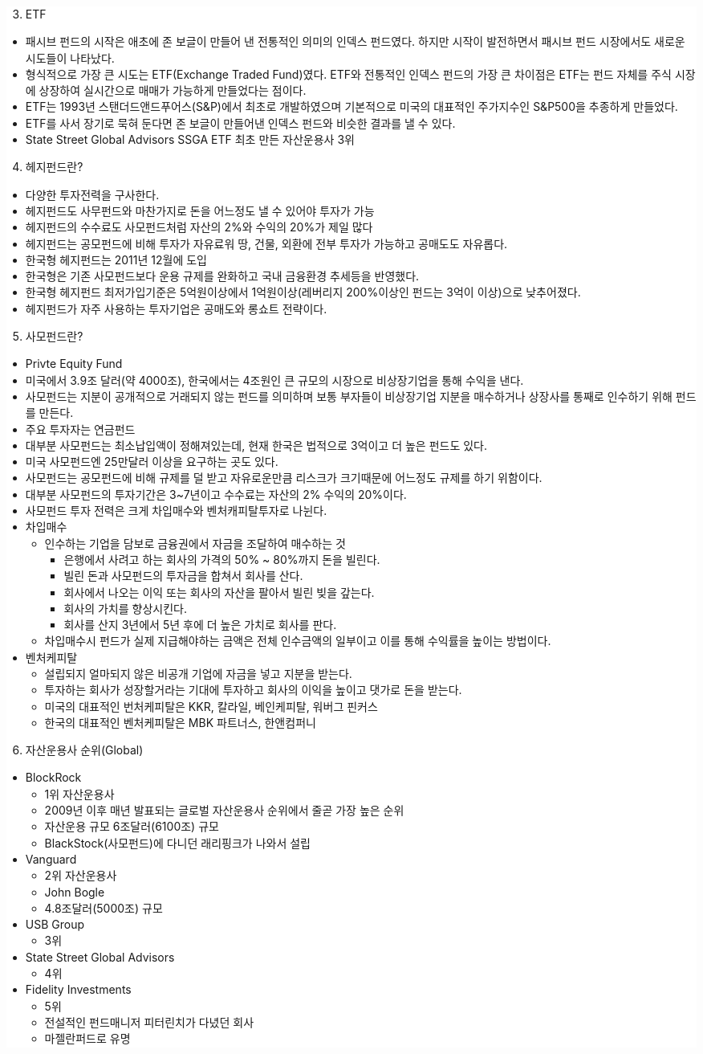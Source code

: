 3. ETF

- 패시브 펀드의 시작은 애초에 존 보글이 만들어 낸 전통적인 의미의 인덱스 펀드였다. 하지만 시작이 발전하면서 패시브 펀드 시장에서도 새로운 시도들이 나타났다.
- 형식적으로 가장 큰 시도는 ETF(Exchange Traded Fund)였다. ETF와 전통적인 인덱스 펀드의 가장 큰 차이점은 ETF는 펀드 자체를 주식 시장에 상장하여 실시간으로 매매가 가능하게 만들었다는 점이다.
- ETF는 1993년 스탠더드앤드푸어스(S&P)에서 최초로 개발하였으며 기본적으로 미국의 대표적인 주가지수인 S&P500을 추종하게 만들었다.
- ETF를 사서 장기로 묵혀 둔다면 존 보글이 만들어낸 인덱스 펀드와 비슷한 결과를 낼 수 있다.
- State Street Global Advisors SSGA ETF 최초 만든 자산운용사 3위

4. 헤지펀드란?

- 다양한 투자전력을 구사한다.
- 헤지펀드도 사무펀드와 마찬가지로 돈을 어느정도 낼 수 있어야 투자가 가능
- 헤지펀드의 수수료도 사모펀드처럼 자산의 2%와 수익의 20%가 제일 많다
- 헤지펀드는 공모펀드에 비해 투자가 자유료워 땅, 건물, 외환에 전부 투자가 가능하고 공매도도 자유롭다.
- 한국형 헤지펀드는 2011년 12월에 도입
- 한국형은 기존 사모펀드보다 운용 규제를 완화하고 국내 금융환경 추세등을 반영했다.
- 한국형 헤지펀드 최저가입기준은 5억원이상에서 1억원이상(레버리지 200%이상인 펀드는 3억이 이상)으로 낮추어졌다.
- 헤지펀드가 자주 사용하는 투자기업은 공매도와 롱쇼트 전략이다.

5. 사모펀드란?

- Privte Equity Fund
- 미국에서 3.9조 달러(약 4000조), 한국에서는 4조원인 큰 규모의 시장으로 비상장기업을 통해 수익을 낸다.
- 사모펀드는 지분이 공개적으로 거래되지 않는 펀드를 의미하며 보통 부자들이 비상장기업 지분을 매수하거나 상장사를 통째로 인수하기 위해 펀드를 만든다.
- 주요 투자자는 연금펀드
- 대부분 사모펀드는 최소납입액이 정해져있는데, 현재 한국은 법적으로 3억이고 더 높은 펀드도 있다.
- 미국 사모펀드엔 25만달러 이상을 요구하는 곳도 있다.
- 사모펀드는 공모펀드에 비해 규제를 덜 받고 자유로운만큼 리스크가 크기때문에 어느정도 규제를 하기 위함이다.
- 대부분 사모펀드의 투자기간은 3~7년이고 수수료는 자산의 2% 수익의 20%이다.
- 사모펀드 투자 전력은 크게 차입매수와 벤처캐피탈투자로 나뉜다.
- 차입매수
  - 인수하는 기업을 담보로 금융권에서 자금을 조달하여 매수하는 것
    - 은행에서 사려고 하는 회사의 가격의 50% ~ 80%까지 돈을 빌린다.
    - 빌린 돈과 사모펀드의 투자금을 합쳐서 회사를 산다.
    - 회사에서 나오는 이익 또는 회사의 자산을 팔아서 빌린 빚을 갚는다.
    - 회사의 가치를 향상시킨다.
    - 회사를 산지 3년에서 5년 후에 더 높은 가치로 회사를 판다.
  - 차입매수시 펀드가 실제 지급해야하는 금액은 전체 인수금액의 일부이고 이를 통해 수익률을 높이는 방법이다.
- 벤처케피탈
  - 설립되지 얼마되지 않은 비공개 기업에 자금을 넣고 지분을 받는다.
  - 투자하는 회사가 성장할거라는 기대에 투자하고 회사의 이익을 높이고 댓가로 돈을 받는다.
  - 미국의 대표적인 번처케피탈은 KKR, 칼라일, 베인케피탈, 워버그 핀커스
  - 한국의 대표적인 벤처케피탈은 MBK 파트너스, 한앤컴퍼니

6. 자산운용사 순위(Global)

- BlockRock
  - 1위 자산운용사
  - 2009년 이후 매년 발표되는 글로벌 자산운용사 순위에서 줄곧 가장 높은 순위
  - 자산운용 규모 6조달러(6100조) 규모
  - BlackStock(사모펀드)에 다니던 래리핑크가 나와서 설립
- Vanguard
  - 2위 자산운용사
  - John Bogle
  - 4.8조달러(5000조) 규모
- USB Group
  - 3위
- State Street Global Advisors
  - 4위
- Fidelity Investments
  - 5위
  - 전설적인 펀드매니저 피터린치가 다녔던 회사
  - 마젤란퍼드로 유명
